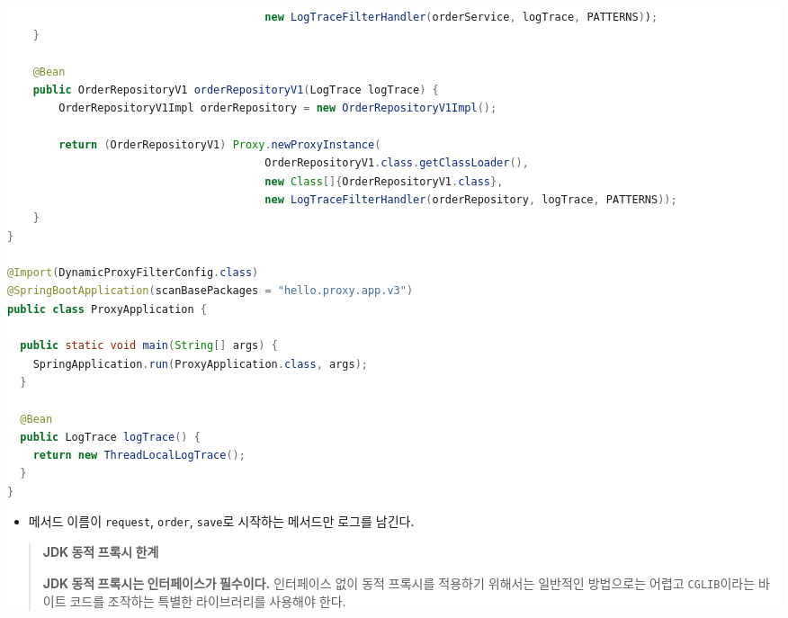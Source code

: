 ```java
                                        new LogTraceFilterHandler(orderService, logTrace, PATTERNS));
    }

    @Bean
    public OrderRepositoryV1 orderRepositoryV1(LogTrace logTrace) {
        OrderRepositoryV1Impl orderRepository = new OrderRepositoryV1Impl();

        return (OrderRepositoryV1) Proxy.newProxyInstance(
                                        OrderRepositoryV1.class.getClassLoader(),
                                        new Class[]{OrderRepositoryV1.class},
                                        new LogTraceFilterHandler(orderRepository, logTrace, PATTERNS));
    }
}

@Import(DynamicProxyFilterConfig.class)
@SpringBootApplication(scanBasePackages = "hello.proxy.app.v3")
public class ProxyApplication {

  public static void main(String[] args) {
    SpringApplication.run(ProxyApplication.class, args);
  }

  @Bean
  public LogTrace logTrace() {
    return new ThreadLocalLogTrace();
  }
}
```
- 메서드 이름이 `request`, `order`, `save`로 시작하는 메서드만 로그를 남긴다.

> **JDK 동적 프록시 한계**
> 
> **JDK 동적 프록시는 인터페이스가 필수이다.** 인터페이스 없이 동적 프록시를 적용하기 위해서는 일반적인 방법으로는 어렵고 `CGLIB`이라는 바이트 코드를 조작하는
> 특별한 라이브러리를 사용해야 한다.